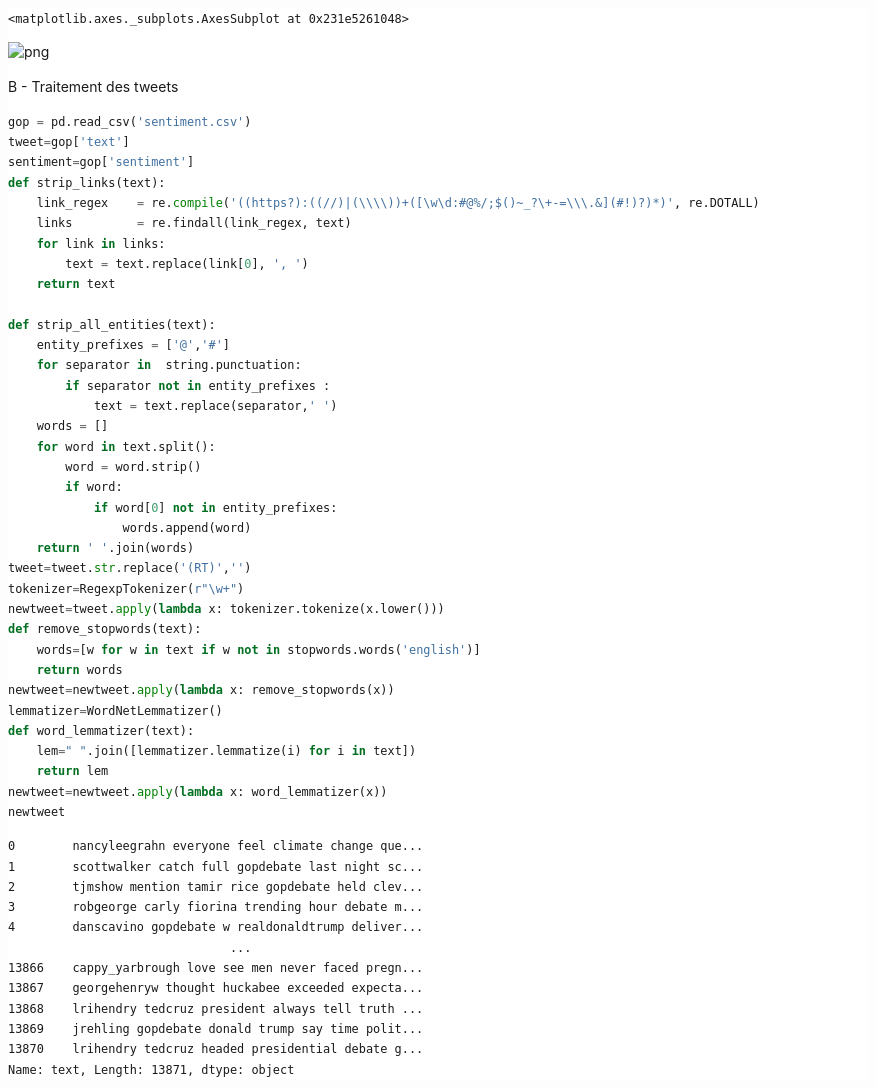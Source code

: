 


    <matplotlib.axes._subplots.AxesSubplot at 0x231e5261048>




![png](output_7_1.png)


B - Traitement des tweets


```python
gop = pd.read_csv('sentiment.csv')
tweet=gop['text']
sentiment=gop['sentiment']
def strip_links(text):
    link_regex    = re.compile('((https?):((//)|(\\\\))+([\w\d:#@%/;$()~_?\+-=\\\.&](#!)?)*)', re.DOTALL)
    links         = re.findall(link_regex, text)
    for link in links:
        text = text.replace(link[0], ', ')    
    return text

def strip_all_entities(text):
    entity_prefixes = ['@','#']
    for separator in  string.punctuation:
        if separator not in entity_prefixes :
            text = text.replace(separator,' ')
    words = []
    for word in text.split():
        word = word.strip()
        if word:
            if word[0] not in entity_prefixes:
                words.append(word)
    return ' '.join(words)
tweet=tweet.str.replace('(RT)','')
tokenizer=RegexpTokenizer(r"\w+")
newtweet=tweet.apply(lambda x: tokenizer.tokenize(x.lower()))
def remove_stopwords(text):
    words=[w for w in text if w not in stopwords.words('english')]
    return words
newtweet=newtweet.apply(lambda x: remove_stopwords(x))
lemmatizer=WordNetLemmatizer()
def word_lemmatizer(text):
    lem=" ".join([lemmatizer.lemmatize(i) for i in text])
    return lem
newtweet=newtweet.apply(lambda x: word_lemmatizer(x))
newtweet
```




    0        nancyleegrahn everyone feel climate change que...
    1        scottwalker catch full gopdebate last night sc...
    2        tjmshow mention tamir rice gopdebate held clev...
    3        robgeorge carly fiorina trending hour debate m...
    4        danscavino gopdebate w realdonaldtrump deliver...
                                   ...                        
    13866    cappy_yarbrough love see men never faced pregn...
    13867    georgehenryw thought huckabee exceeded expecta...
    13868    lrihendry tedcruz president always tell truth ...
    13869    jrehling gopdebate donald trump say time polit...
    13870    lrihendry tedcruz headed presidential debate g...
    Name: text, Length: 13871, dtype: object

